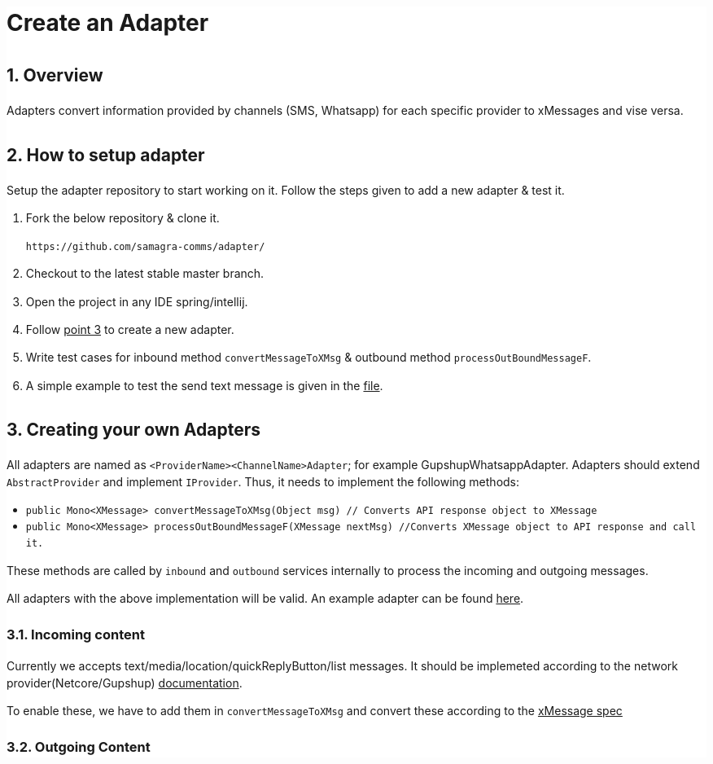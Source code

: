 # Create an Adapter

## 1. Overview

Adapters convert information provided by channels (SMS, Whatsapp) for each specific provider to xMessages and vise versa.

## 2. How to setup adapter

Setup the adapter repository to start working on it. Follow the steps given to add a new adapter & test it.

1.  Fork the below repository & clone it.

    `https://github.com/samagra-comms/adapter/`
2. Checkout to the latest stable master branch.
3. Open the project in any IDE spring/intellij.
4. Follow [point 3](create-an-adapter.md#3-creating-your-own-adapters) to create a new adapter.
5. Write test cases for inbound method `convertMessageToXMsg` & outbound method `processOutBoundMessageF`.
6. A simple example to test the send text message is given in the [file](https://github.com/samagra-comms/adapter/blob/master/src/test/java/com/uci/adapter/netcore/whatsapp/NetcoreWhatsappAdapterTest.java).

## 3. Creating your own Adapters

All adapters are named as `<ProviderName><ChannelName>Adapter`; for example GupshupWhatsappAdapter. Adapters should extend `AbstractProvider` and implement `IProvider`. Thus, it needs to implement the following methods:

* `public Mono<XMessage> convertMessageToXMsg(Object msg) // Converts API response object to XMessage`
* `public Mono<XMessage> processOutBoundMessageF(XMessage nextMsg) //Converts XMessage object to API response and call it.`

These methods are called by `inbound` and `outbound` services internally to process the incoming and outgoing messages.

All adapters with the above implementation will be valid. An example adapter can be found [here](https://github.com/samagra-comms/adapter/blob/master/src/main/java/com/uci/adapter/netcore/whatsapp/NetcoreWhatsappAdapter.java).

### 3.1. Incoming content

Currently we accepts text/media/location/quickReplyButton/list messages. It should be implemeted according to the network provider(Netcore/Gupshup) [documentation](https://wadocs.pepipost.com/webhooks/overview/incoming-message).

To enable these, we have to add them in `convertMessageToXMsg` and convert these according to the [xMessage spec](../uci-basics/xmessage-specification.md)

### 3.2. Outgoing Content
